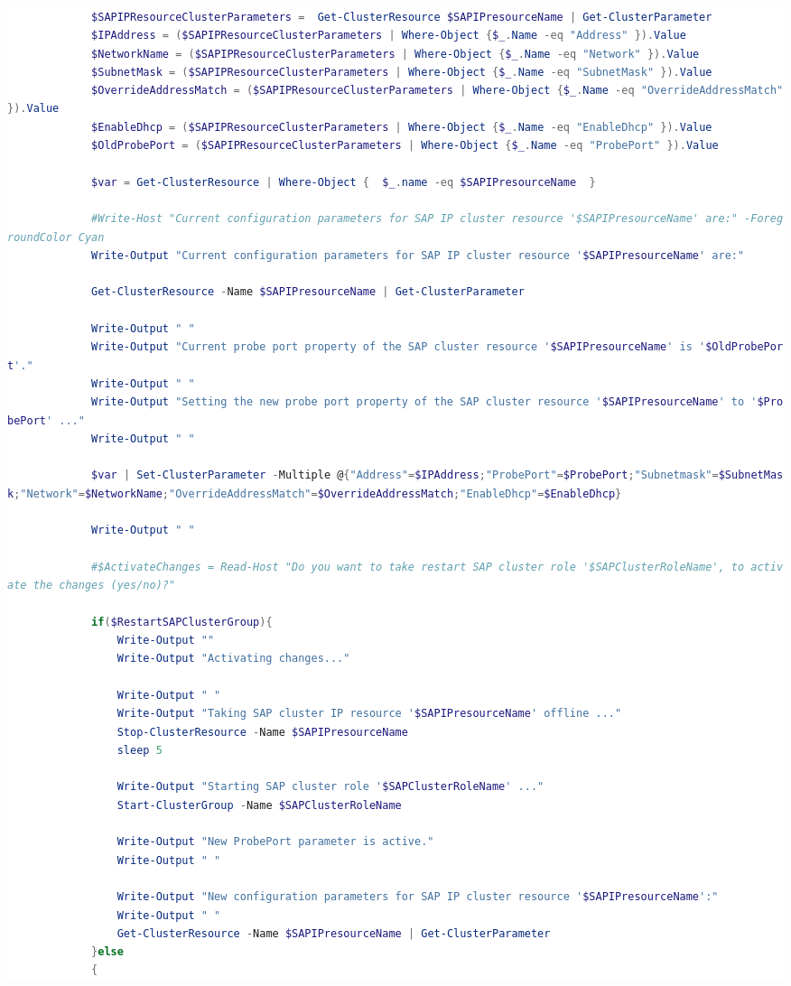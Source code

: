    ```powershell
                $SAPIPResourceClusterParameters =  Get-ClusterResource $SAPIPresourceName | Get-ClusterParameter
                $IPAddress = ($SAPIPResourceClusterParameters | Where-Object {$_.Name -eq "Address" }).Value
                $NetworkName = ($SAPIPResourceClusterParameters | Where-Object {$_.Name -eq "Network" }).Value
                $SubnetMask = ($SAPIPResourceClusterParameters | Where-Object {$_.Name -eq "SubnetMask" }).Value
                $OverrideAddressMatch = ($SAPIPResourceClusterParameters | Where-Object {$_.Name -eq "OverrideAddressMatch" }).Value
                $EnableDhcp = ($SAPIPResourceClusterParameters | Where-Object {$_.Name -eq "EnableDhcp" }).Value
                $OldProbePort = ($SAPIPResourceClusterParameters | Where-Object {$_.Name -eq "ProbePort" }).Value
    
                $var = Get-ClusterResource | Where-Object {  $_.name -eq $SAPIPresourceName  }
    
                #Write-Host "Current configuration parameters for SAP IP cluster resource '$SAPIPresourceName' are:" -ForegroundColor Cyan
                Write-Output "Current configuration parameters for SAP IP cluster resource '$SAPIPresourceName' are:" 
    
                Get-ClusterResource -Name $SAPIPresourceName | Get-ClusterParameter
    
                Write-Output " "
                Write-Output "Current probe port property of the SAP cluster resource '$SAPIPresourceName' is '$OldProbePort'." 
                Write-Output " "
                Write-Output "Setting the new probe port property of the SAP cluster resource '$SAPIPresourceName' to '$ProbePort' ..." 
                Write-Output " "
    
                $var | Set-ClusterParameter -Multiple @{"Address"=$IPAddress;"ProbePort"=$ProbePort;"Subnetmask"=$SubnetMask;"Network"=$NetworkName;"OverrideAddressMatch"=$OverrideAddressMatch;"EnableDhcp"=$EnableDhcp}
    
                Write-Output " "
    
                #$ActivateChanges = Read-Host "Do you want to take restart SAP cluster role '$SAPClusterRoleName', to activate the changes (yes/no)?"
    
                if($RestartSAPClusterGroup){
                    Write-Output ""
                    Write-Output "Activating changes..." 
    
                    Write-Output " "
                    Write-Output "Taking SAP cluster IP resource '$SAPIPresourceName' offline ..."
                    Stop-ClusterResource -Name $SAPIPresourceName
                    sleep 5
    
                    Write-Output "Starting SAP cluster role '$SAPClusterRoleName' ..."
                    Start-ClusterGroup -Name $SAPClusterRoleName
    
                    Write-Output "New ProbePort parameter is active." 
                    Write-Output " "
    
                    Write-Output "New configuration parameters for SAP IP cluster resource '$SAPIPresourceName':" 
                    Write-Output " " 
                    Get-ClusterResource -Name $SAPIPresourceName | Get-ClusterParameter
                }else
                {
   ```